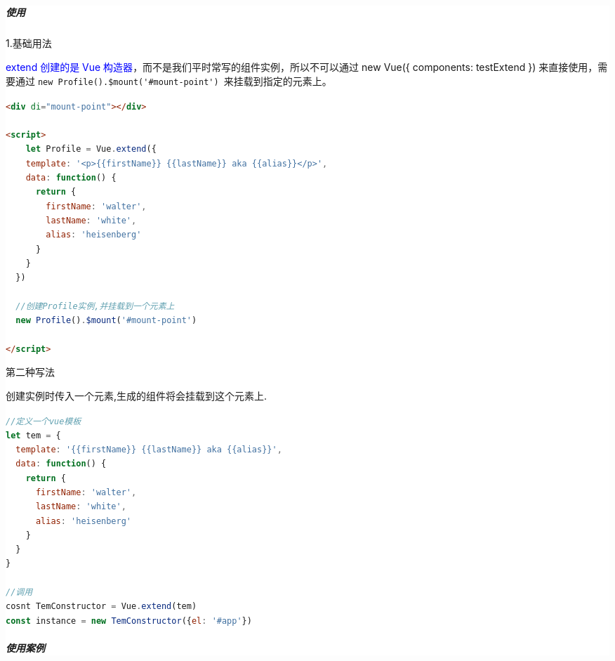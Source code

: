 

##### 使用

1.基础用法

<span style="color:blue">extend 创建的是 Vue 构造器</span>，而不是我们平时常写的组件实例，所以不可以通过 new Vue({ components: testExtend }) 来直接使用，需要通过 `new Profile().$mount('#mount-point') `来挂载到指定的元素上。

```html
<div di="mount-point"></div>

<script>
	let Profile = Vue.extend({
    template: '<p>{{firstName}} {{lastName}} aka {{alias}}</p>',
    data: function() {
      return {
        firstName: 'walter',
        lastName: 'white',
        alias: 'heisenberg'
      }
    }
  })
  
  //创建Profile实例,并挂载到一个元素上
  new Profile().$mount('#mount-point')

</script>
```



第二种写法

创建实例时传入一个元素,生成的组件将会挂载到这个元素上.

```javascript
//定义一个vue模板
let tem = {
  template: '{{firstName}} {{lastName}} aka {{alias}}',
  data: function() {
    return {
      firstName: 'walter',
      lastName: 'white',
      alias: 'heisenberg'
    }
  }
}

//调用
cosnt TemConstructor = Vue.extend(tem)
const instance = new TemConstructor({el: '#app'})
```



##### 使用案例
